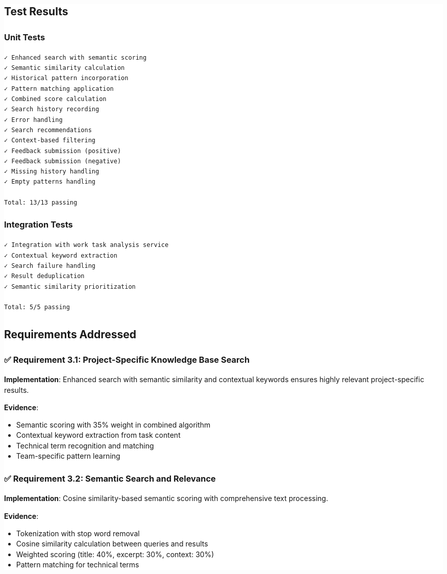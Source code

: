 ## Test Results

### Unit Tests
```
✓ Enhanced search with semantic scoring
✓ Semantic similarity calculation
✓ Historical pattern incorporation
✓ Pattern matching application
✓ Combined score calculation
✓ Search history recording
✓ Error handling
✓ Search recommendations
✓ Context-based filtering
✓ Feedback submission (positive)
✓ Feedback submission (negative)
✓ Missing history handling
✓ Empty patterns handling

Total: 13/13 passing
```

### Integration Tests
```
✓ Integration with work task analysis service
✓ Contextual keyword extraction
✓ Search failure handling
✓ Result deduplication
✓ Semantic similarity prioritization

Total: 5/5 passing
```

## Requirements Addressed

### ✅ Requirement 3.1: Project-Specific Knowledge Base Search
**Implementation**: Enhanced search with semantic similarity and contextual keywords ensures highly relevant project-specific results.

**Evidence**:
- Semantic scoring with 35% weight in combined algorithm
- Contextual keyword extraction from task content
- Technical term recognition and matching
- Team-specific pattern learning

### ✅ Requirement 3.2: Semantic Search and Relevance
**Implementation**: Cosine similarity-based semantic scoring with comprehensive text processing.

**Evidence**:
- Tokenization with stop word removal
- Cosine similarity calculation between queries and results
- Weighted scoring (title: 40%, excerpt: 30%, context: 30%)
- Pattern matching for technical terms

